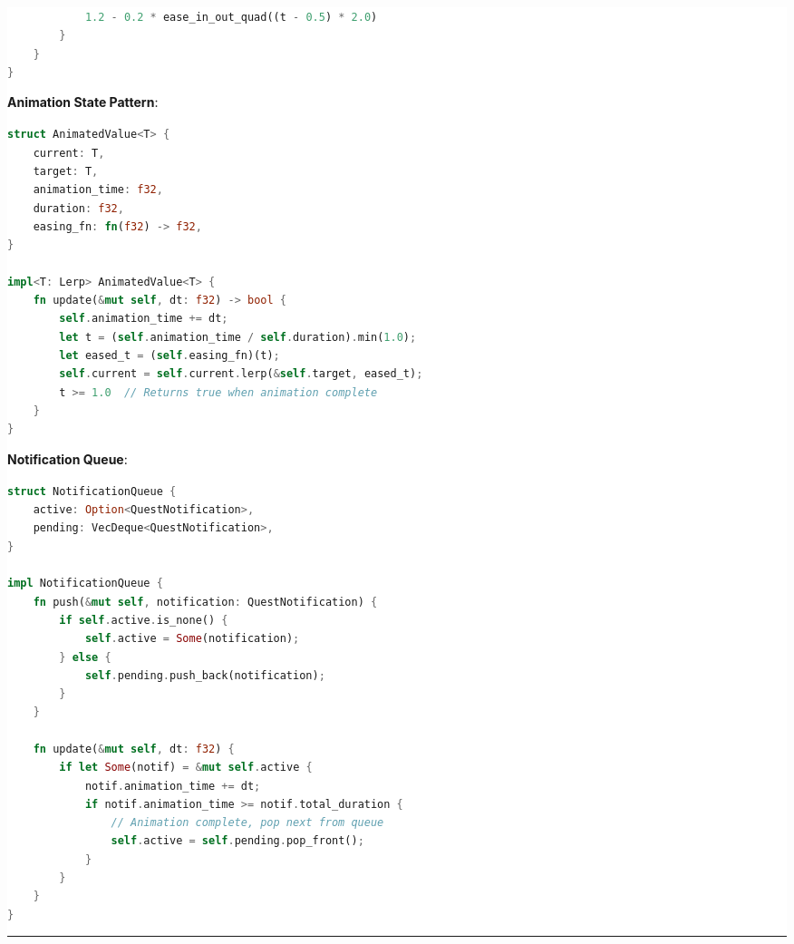```rust
            1.2 - 0.2 * ease_in_out_quad((t - 0.5) * 2.0)
        }
    }
}
```

**Animation State Pattern**:
```rust
struct AnimatedValue<T> {
    current: T,
    target: T,
    animation_time: f32,
    duration: f32,
    easing_fn: fn(f32) -> f32,
}

impl<T: Lerp> AnimatedValue<T> {
    fn update(&mut self, dt: f32) -> bool {
        self.animation_time += dt;
        let t = (self.animation_time / self.duration).min(1.0);
        let eased_t = (self.easing_fn)(t);
        self.current = self.current.lerp(&self.target, eased_t);
        t >= 1.0  // Returns true when animation complete
    }
}
```

**Notification Queue**:
```rust
struct NotificationQueue {
    active: Option<QuestNotification>,
    pending: VecDeque<QuestNotification>,
}

impl NotificationQueue {
    fn push(&mut self, notification: QuestNotification) {
        if self.active.is_none() {
            self.active = Some(notification);
        } else {
            self.pending.push_back(notification);
        }
    }
    
    fn update(&mut self, dt: f32) {
        if let Some(notif) = &mut self.active {
            notif.animation_time += dt;
            if notif.animation_time >= notif.total_duration {
                // Animation complete, pop next from queue
                self.active = self.pending.pop_front();
            }
        }
    }
}
```

---